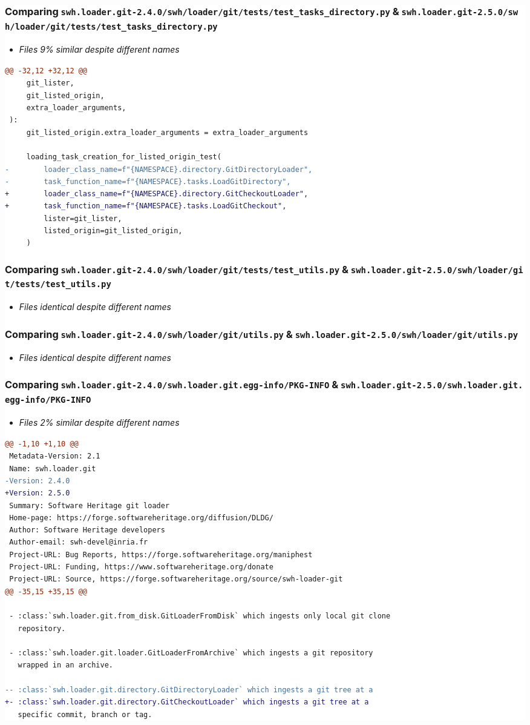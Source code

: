 ### Comparing `swh.loader.git-2.4.0/swh/loader/git/tests/test_tasks_directory.py` & `swh.loader.git-2.5.0/swh/loader/git/tests/test_tasks_directory.py`

 * *Files 9% similar despite different names*

```diff
@@ -32,12 +32,12 @@
     git_lister,
     git_listed_origin,
     extra_loader_arguments,
 ):
     git_listed_origin.extra_loader_arguments = extra_loader_arguments
 
     loading_task_creation_for_listed_origin_test(
-        loader_class_name=f"{NAMESPACE}.directory.GitDirectoryLoader",
-        task_function_name=f"{NAMESPACE}.tasks.LoadGitDirectory",
+        loader_class_name=f"{NAMESPACE}.directory.GitCheckoutLoader",
+        task_function_name=f"{NAMESPACE}.tasks.LoadGitCheckout",
         lister=git_lister,
         listed_origin=git_listed_origin,
     )
```

### Comparing `swh.loader.git-2.4.0/swh/loader/git/tests/test_utils.py` & `swh.loader.git-2.5.0/swh/loader/git/tests/test_utils.py`

 * *Files identical despite different names*

### Comparing `swh.loader.git-2.4.0/swh/loader/git/utils.py` & `swh.loader.git-2.5.0/swh/loader/git/utils.py`

 * *Files identical despite different names*

### Comparing `swh.loader.git-2.4.0/swh.loader.git.egg-info/PKG-INFO` & `swh.loader.git-2.5.0/swh.loader.git.egg-info/PKG-INFO`

 * *Files 2% similar despite different names*

```diff
@@ -1,10 +1,10 @@
 Metadata-Version: 2.1
 Name: swh.loader.git
-Version: 2.4.0
+Version: 2.5.0
 Summary: Software Heritage git loader
 Home-page: https://forge.softwareheritage.org/diffusion/DLDG/
 Author: Software Heritage developers
 Author-email: swh-devel@inria.fr
 Project-URL: Bug Reports, https://forge.softwareheritage.org/maniphest
 Project-URL: Funding, https://www.softwareheritage.org/donate
 Project-URL: Source, https://forge.softwareheritage.org/source/swh-loader-git
@@ -35,15 +35,15 @@
 
 - :class:`swh.loader.git.from_disk.GitLoaderFromDisk` which ingests only local git clone
   repository.
 
 - :class:`swh.loader.git.loader.GitLoaderFromArchive` which ingests a git repository
   wrapped in an archive.
 
-- :class:`swh.loader.git.directory.GitDirectoryLoader` which ingests a git tree at a
+- :class:`swh.loader.git.directory.GitCheckoutLoader` which ingests a git tree at a
   specific commit, branch or tag.
```